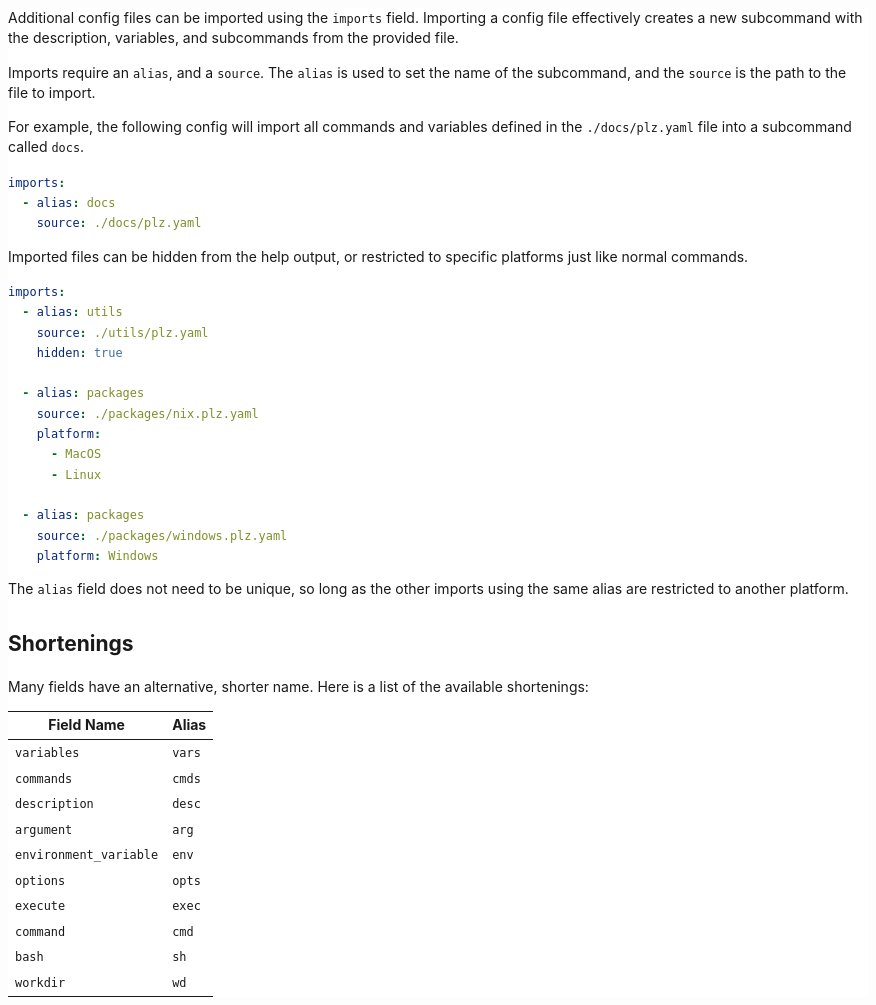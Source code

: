 Additional config files can be imported using the `imports` field. Importing a config file effectively creates a new 
subcommand with the description, variables, and subcommands from the provided file.

Imports require an `alias`, and a `source`. The `alias` is used to set the name of the subcommand, and the `source` is 
the path to the file to import.

For example, the following config will import all commands and variables defined in the `./docs/plz.yaml` file into a
subcommand called `docs`.

```yaml
imports:
  - alias: docs
    source: ./docs/plz.yaml
```

Imported files can be hidden from the help output, or restricted to specific platforms just like normal commands.

```yaml
imports:
  - alias: utils
    source: ./utils/plz.yaml
    hidden: true

  - alias: packages
    source: ./packages/nix.plz.yaml
    platform:
      - MacOS
      - Linux
    
  - alias: packages
    source: ./packages/windows.plz.yaml
    platform: Windows
```

The `alias` field does not need to be unique, so long as the other imports using the same alias are restricted to
another platform. 

## Shortenings

Many fields have an alternative, shorter name.
Here is a list of the available shortenings:

| Field Name             | Alias  |
|------------------------|--------|
| `variables`            | `vars` |
| `commands`             | `cmds` |
| `description`          | `desc` |
| `argument`             | `arg`  |
| `environment_variable` | `env`  |
| `options`              | `opts` |
| `execute`              | `exec` |
| `command`              | `cmd`  |
| `bash`                 | `sh`   |
| `workdir`              | `wd`   |